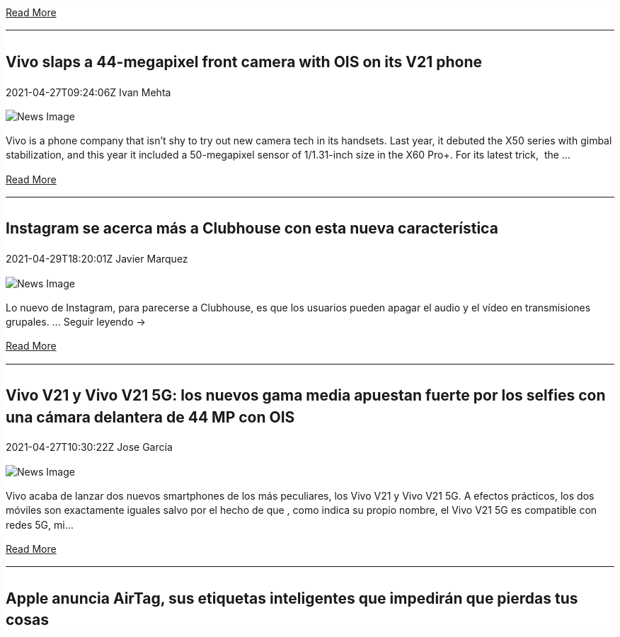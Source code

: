 [Read More](https://www.wired.com/story/blue-carbon-credits-could-help-restore-ecosystems/)

---
    
## Vivo slaps a 44-megapixel front camera with OIS on its V21 phone

2021-04-27T09:24:06Z Ivan Mehta

![News Image](https://img-cdn.tnwcdn.com/image/plugged?filter_last=1&fit=1280%2C640&url=https%3A%2F%2Fcdn0.tnwcdn.com%2Fwp-content%2Fblogs.dir%2F1%2Ffiles%2F2021%2F04%2F6.-V21_V21-5G-Sunset-Dazzle-e1619514073818.jpg&signature=5cf93c4f761f3c6400c5a033e2a05048)

Vivo is a phone company that isn’t shy to try out new camera tech in its handsets. Last year, it debuted the X50 series with gimbal stabilization, and this year it included a 50-megapixel sensor of 1/1.31-inch size in the X60 Pro+. For its latest trick,  the …

[Read More](https://thenextweb.com/news/vivo-slaps-a-44-megapixel-front-camera-with-ois-on-its-v21-phone)

---
    
## Instagram se acerca más a Clubhouse con esta nueva característica

2021-04-29T18:20:01Z Javier Marquez

![News Image](https://i0.wp.com/hipertextual.com/wp-content/uploads/2021/04/instagram-2.png?fit=2350%2C1296&ssl=1)

Lo nuevo de Instagram, para parecerse a Clubhouse, es que los usuarios pueden apagar el audio y el vídeo en transmisiones grupales. … Seguir leyendo →

[Read More](https://hipertextual.com/2021/04/instagram-2)

---
    
## Vivo V21 y Vivo V21 5G: los nuevos gama media apuestan fuerte por los selfies con una cámara delantera de 44 MP con OIS

2021-04-27T10:30:22Z Jose García

![News Image](https://i.blogs.es/36a1db/vivo-v21/840_560.jpg)

Vivo acaba de lanzar dos nuevos smartphones de los más peculiares, los Vivo V21 y Vivo V21 5G. A efectos prácticos, los dos móviles son exactamente iguales salvo por el hecho de que , como indica su propio nombre, el Vivo V21 5G es compatible con redes 5G, mi…

[Read More](https://www.xataka.com/moviles/vivo-v21-vivo-v21-5g-caracteristicas-precio-ficha-tecnica)

---
    
## Apple anuncia AirTag, sus etiquetas inteligentes que impedirán que pierdas tus cosas
